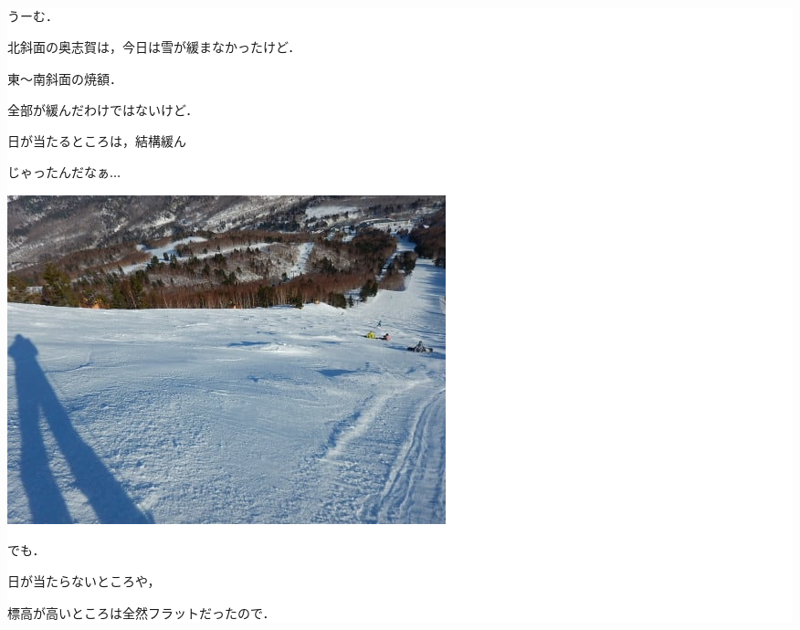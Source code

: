 


うーむ．


北斜面の奥志賀は，今日は雪が緩まなかったけど．


東～南斜面の焼額．


全部が緩んだわけではないけど．


日が当たるところは，結構緩ん


じゃったんだなぁ…




![707630d8716178f660e57c0a83ec7a39.jpg](images/707630d8716178f660e57c0a83ec7a39.jpg)




でも．


日が当たらないところや，


標高が高いところは全然フラットだったので．



